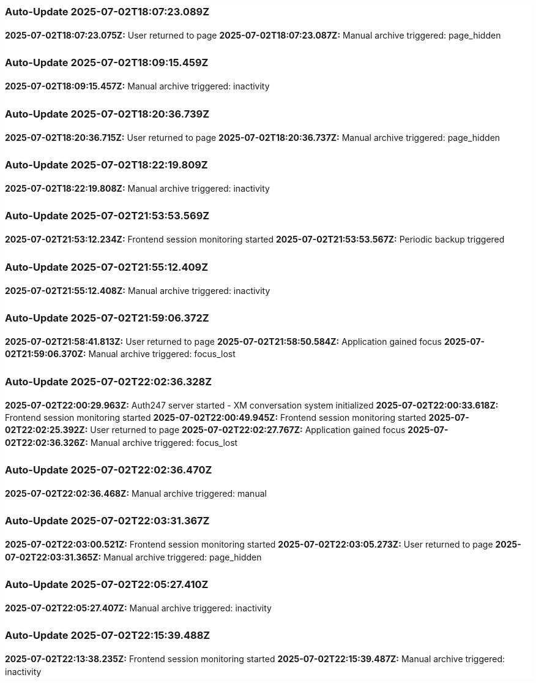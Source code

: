### **Auto-Update 2025-07-02T18:07:23.089Z**
**2025-07-02T18:07:23.075Z:** User returned to page
**2025-07-02T18:07:23.087Z:** Manual archive triggered: page_hidden

### **Auto-Update 2025-07-02T18:09:15.459Z**
**2025-07-02T18:09:15.457Z:** Manual archive triggered: inactivity

### **Auto-Update 2025-07-02T18:20:36.739Z**
**2025-07-02T18:20:36.715Z:** User returned to page
**2025-07-02T18:20:36.737Z:** Manual archive triggered: page_hidden

### **Auto-Update 2025-07-02T18:22:19.809Z**
**2025-07-02T18:22:19.808Z:** Manual archive triggered: inactivity

### **Auto-Update 2025-07-02T21:53:53.569Z**
**2025-07-02T21:53:12.234Z:** Frontend session monitoring started
**2025-07-02T21:53:53.567Z:** Periodic backup triggered

### **Auto-Update 2025-07-02T21:55:12.409Z**
**2025-07-02T21:55:12.408Z:** Manual archive triggered: inactivity

### **Auto-Update 2025-07-02T21:59:06.372Z**
**2025-07-02T21:58:41.813Z:** User returned to page
**2025-07-02T21:58:50.584Z:** Application gained focus
**2025-07-02T21:59:06.370Z:** Manual archive triggered: focus_lost

### **Auto-Update 2025-07-02T22:02:36.328Z**
**2025-07-02T22:00:29.963Z:** Auth247 server started - XM conversation system initialized
**2025-07-02T22:00:33.618Z:** Frontend session monitoring started
**2025-07-02T22:00:49.945Z:** Frontend session monitoring started
**2025-07-02T22:02:25.392Z:** User returned to page
**2025-07-02T22:02:27.767Z:** Application gained focus
**2025-07-02T22:02:36.326Z:** Manual archive triggered: focus_lost

### **Auto-Update 2025-07-02T22:02:36.470Z**
**2025-07-02T22:02:36.468Z:** Manual archive triggered: manual

### **Auto-Update 2025-07-02T22:03:31.367Z**
**2025-07-02T22:03:00.521Z:** Frontend session monitoring started
**2025-07-02T22:03:05.273Z:** User returned to page
**2025-07-02T22:03:31.365Z:** Manual archive triggered: page_hidden

### **Auto-Update 2025-07-02T22:05:27.410Z**
**2025-07-02T22:05:27.407Z:** Manual archive triggered: inactivity

### **Auto-Update 2025-07-02T22:15:39.488Z**
**2025-07-02T22:13:38.235Z:** Frontend session monitoring started
**2025-07-02T22:15:39.487Z:** Manual archive triggered: inactivity
